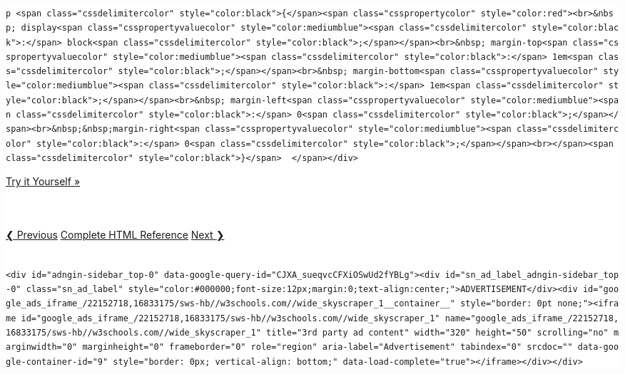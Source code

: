     p <span class="cssdelimitercolor" style="color:black">{</span><span class="csspropertycolor" style="color:red"><br>&nbsp; display<span class="csspropertyvaluecolor" style="color:mediumblue"><span class="cssdelimitercolor" style="color:black">:</span> block<span class="cssdelimitercolor" style="color:black">;</span></span><br>&nbsp; margin-top<span class="csspropertyvaluecolor" style="color:mediumblue"><span class="cssdelimitercolor" style="color:black">:</span> 1em<span class="cssdelimitercolor" style="color:black">;</span></span><br>&nbsp; margin-bottom<span class="csspropertyvaluecolor" style="color:mediumblue"><span class="cssdelimitercolor" style="color:black">:</span> 1em<span class="cssdelimitercolor" style="color:black">;</span></span><br>&nbsp; margin-left<span class="csspropertyvaluecolor" style="color:mediumblue"><span class="cssdelimitercolor" style="color:black">:</span> 0<span class="cssdelimitercolor" style="color:black">;</span></span><br>&nbsp;&nbsp;margin-right<span class="csspropertyvaluecolor" style="color:mediumblue"><span class="cssdelimitercolor" style="color:black">:</span> 0<span class="cssdelimitercolor" style="color:black">;</span></span><br></span><span class="cssdelimitercolor" style="color:black">}</span>  </span></div>
<a target="_blank" href="tryit.asp?filename=tryhtml_p_default_css" class="w3-btn w3-margin-bottom">Try it Yourself »</a>
</div>
<br>

<br>
<div class="w3-clear w3-center nextprev">
<a class="w3-left w3-btn" href="tag_output.asp">❮<span class="w3-hide-small"> Previous</span></a>
<a class="w3-btn" href="default.asp"><span class="w3-hide-small">Complete HTML </span>Reference</a>
<a class="w3-right w3-btn" href="tag_param.asp"><span class="w3-hide-small">Next </span>❯</a>
</div>
<div id="mypagediv2" style="position:relative;text-align:center;"></div>
<br>

</div>
<div class="w3-col l2 m12" id="right">

<div class="sidesection">
  <div id="skyscraper">
  
    <div id="adngin-sidebar_top-0" data-google-query-id="CJXA_sueqvcCFXiOSwUd2fYBLg"><div id="sn_ad_label_adngin-sidebar_top-0" class="sn_ad_label" style="color:#000000;font-size:12px;margin:0;text-align:center;">ADVERTISEMENT</div><div id="google_ads_iframe_/22152718,16833175/sws-hb//w3schools.com//wide_skyscraper_1__container__" style="border: 0pt none;"><iframe id="google_ads_iframe_/22152718,16833175/sws-hb//w3schools.com//wide_skyscraper_1" name="google_ads_iframe_/22152718,16833175/sws-hb//w3schools.com//wide_skyscraper_1" title="3rd party ad content" width="320" height="50" scrolling="no" marginwidth="0" marginheight="0" frameborder="0" role="region" aria-label="Advertisement" tabindex="0" srcdoc="" data-google-container-id="9" style="border: 0px; vertical-align: bottom;" data-load-complete="true"></iframe></div></div>
  
  </div>
</div>
  
<style>
.ribbon-vid {
  font-size:12px;
  font-weight:bold;
  padding: 6px 20px;
  left:-20px;
  top:-10px;
  text-align: center;
  color:black;
  border-radius:25px;
}
</style>
